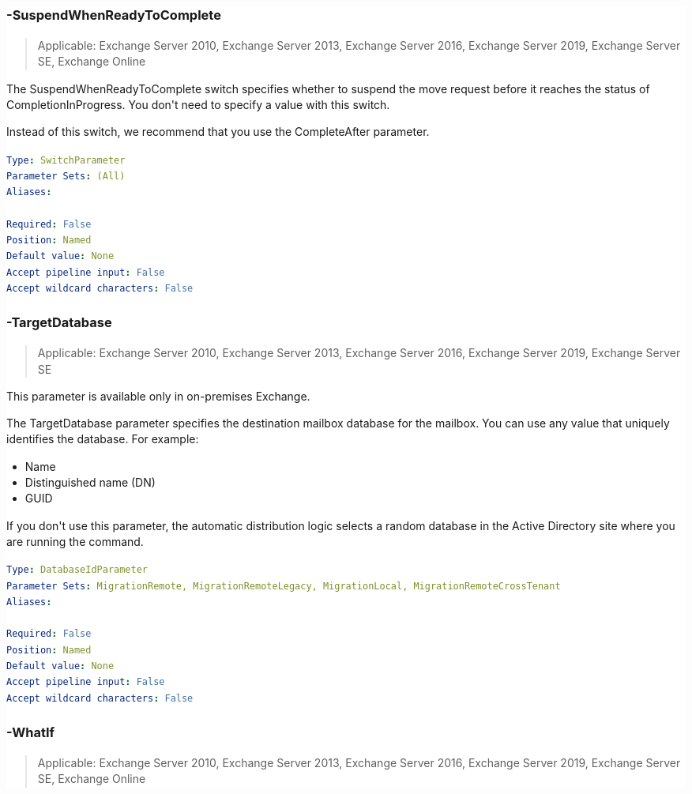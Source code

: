 ### -SuspendWhenReadyToComplete

> Applicable: Exchange Server 2010, Exchange Server 2013, Exchange Server 2016, Exchange Server 2019, Exchange Server SE, Exchange Online

The SuspendWhenReadyToComplete switch specifies whether to suspend the move request before it reaches the status of CompletionInProgress. You don't need to specify a value with this switch.

Instead of this switch, we recommend that you use the CompleteAfter parameter.

```yaml
Type: SwitchParameter
Parameter Sets: (All)
Aliases:

Required: False
Position: Named
Default value: None
Accept pipeline input: False
Accept wildcard characters: False
```

### -TargetDatabase

> Applicable: Exchange Server 2010, Exchange Server 2013, Exchange Server 2016, Exchange Server 2019, Exchange Server SE

This parameter is available only in on-premises Exchange.

The TargetDatabase parameter specifies the destination mailbox database for the mailbox. You can use any value that uniquely identifies the database. For example:

- Name
- Distinguished name (DN)
- GUID

If you don't use this parameter, the automatic distribution logic selects a random database in the Active Directory site where you are running the command.

```yaml
Type: DatabaseIdParameter
Parameter Sets: MigrationRemote, MigrationRemoteLegacy, MigrationLocal, MigrationRemoteCrossTenant
Aliases:

Required: False
Position: Named
Default value: None
Accept pipeline input: False
Accept wildcard characters: False
```

### -WhatIf

> Applicable: Exchange Server 2010, Exchange Server 2013, Exchange Server 2016, Exchange Server 2019, Exchange Server SE, Exchange Online
